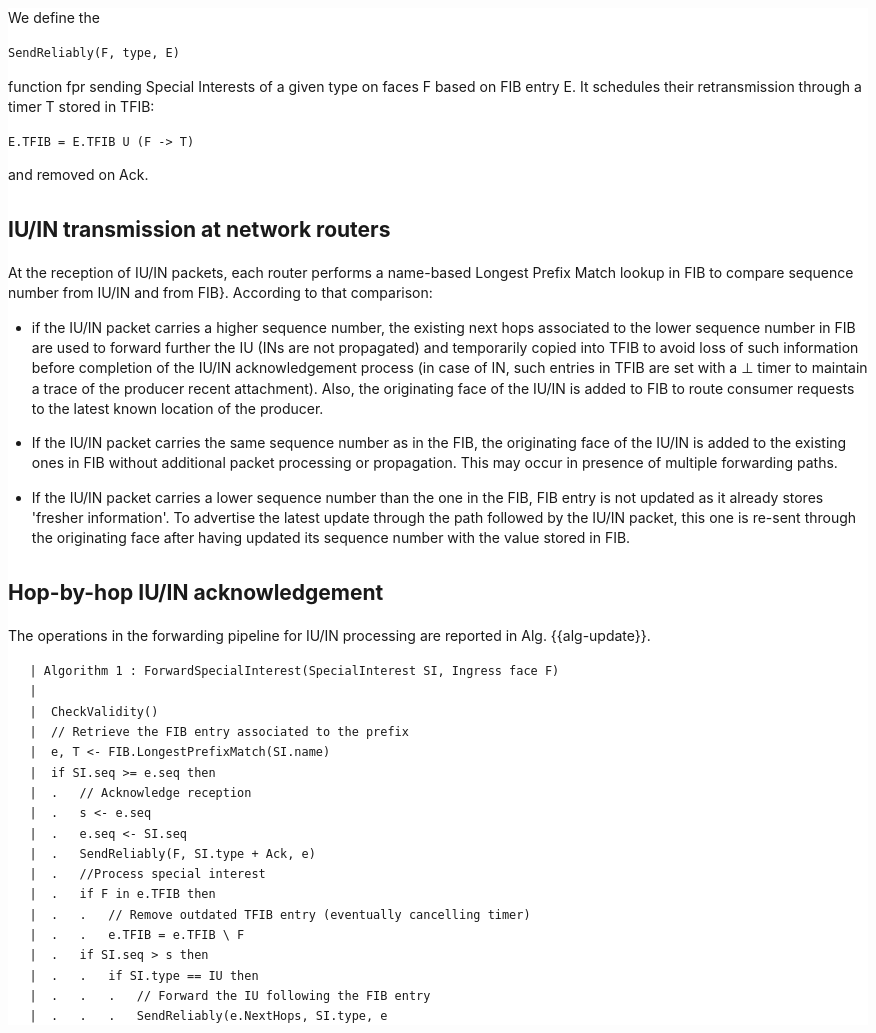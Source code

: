We define the

```
SendReliably(F, type, E)
```

function fpr sending Special Interests of a given type on faces F based
on FIB entry E. It schedules their retransmission through a timer T
stored in TFIB:

```
E.TFIB = E.TFIB U (F -> T)
```

and removed on Ack.

## IU/IN transmission at network routers

At the reception of IU/IN packets, each router performs a name-based Longest
Prefix Match lookup in FIB to compare sequence number from IU/IN and from FIB}.
According to that comparison:

- if the IU/IN packet carries a higher sequence number, the existing
  next hops associated to the lower sequence number in FIB are used to
  forward further the IU (INs are not propagated) and temporarily copied
  into TFIB to avoid loss of such information before completion of the
  IU/IN acknowledgement process (in case of IN, such entries in TFIB are
  set with a $\bot$ timer to maintain a trace of the producer recent
  attachment). Also, the originating face of the IU/IN is added to FIB
  to route consumer requests to the latest known location of the
  producer.

- If the IU/IN packet carries the same sequence number as in the FIB,
  the originating face of the IU/IN is added to the existing ones in FIB
  without additional packet processing or propagation. This may occur in
  presence of multiple forwarding paths.

- If the IU/IN packet carries a lower sequence number than the one in
  the FIB, FIB entry is not updated as it already stores 'fresher
  information'.  To advertise the latest update through the path
  followed by the IU/IN packet, this one is re-sent through the
  originating face after having updated its sequence number with the
  value stored in FIB.

## Hop-by-hop IU/IN acknowledgement

The operations in the forwarding pipeline for IU/IN processing are reported in
Alg. {{alg-update}}.

~~~~~~~~~~
   | Algorithm 1 : ForwardSpecialInterest(SpecialInterest SI, Ingress face F)
   |
   |  CheckValidity()
   |  // Retrieve the FIB entry associated to the prefix
   |  e, T <- FIB.LongestPrefixMatch(SI.name)
   |  if SI.seq >= e.seq then
   |  .   // Acknowledge reception
   |  .   s <- e.seq
   |  .   e.seq <- SI.seq
   |  .   SendReliably(F, SI.type + Ack, e)
   |  .   //Process special interest
   |  .   if F in e.TFIB then
   |  .   .   // Remove outdated TFIB entry (eventually cancelling timer)
   |  .   .   e.TFIB = e.TFIB \ F
   |  .   if SI.seq > s then
   |  .   .   if SI.type == IU then
   |  .   .   .   // Forward the IU following the FIB entry
   |  .   .   .   SendReliably(e.NextHops, SI.type, e
~~~~~~~~~~